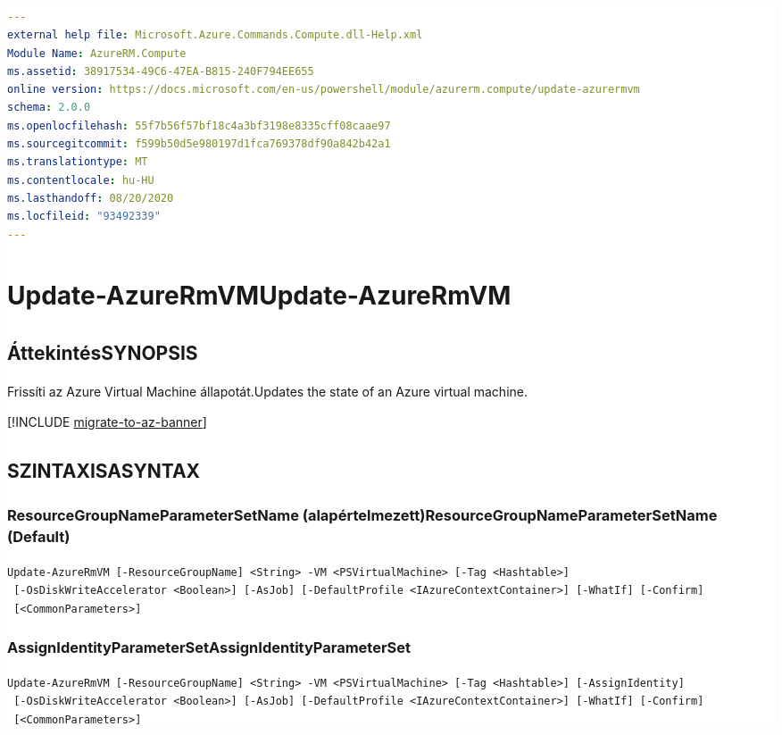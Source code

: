 ```yaml
---
external help file: Microsoft.Azure.Commands.Compute.dll-Help.xml
Module Name: AzureRM.Compute
ms.assetid: 38917534-49C6-47EA-B815-240F794EE655
online version: https://docs.microsoft.com/en-us/powershell/module/azurerm.compute/update-azurermvm
schema: 2.0.0
ms.openlocfilehash: 55f7b56f57bf18c4a3bf3198e8335cff08caae97
ms.sourcegitcommit: f599b50d5e980197d1fca769378df90a842b42a1
ms.translationtype: MT
ms.contentlocale: hu-HU
ms.lasthandoff: 08/20/2020
ms.locfileid: "93492339"
---
```

# <span data-ttu-id="f1ddb-101">Update-AzureRmVM</span><span class="sxs-lookup"><span data-stu-id="f1ddb-101">Update-AzureRmVM</span></span>

## <span data-ttu-id="f1ddb-102">Áttekintés</span><span class="sxs-lookup"><span data-stu-id="f1ddb-102">SYNOPSIS</span></span>
<span data-ttu-id="f1ddb-103">Frissíti az Azure Virtual Machine állapotát.</span><span class="sxs-lookup"><span data-stu-id="f1ddb-103">Updates the state of an Azure virtual machine.</span></span>

[!INCLUDE [migrate-to-az-banner](../../includes/migrate-to-az-banner.md)]

## <span data-ttu-id="f1ddb-104">SZINTAXISA</span><span class="sxs-lookup"><span data-stu-id="f1ddb-104">SYNTAX</span></span>

### <span data-ttu-id="f1ddb-105">ResourceGroupNameParameterSetName (alapértelmezett)</span><span class="sxs-lookup"><span data-stu-id="f1ddb-105">ResourceGroupNameParameterSetName (Default)</span></span>
```
Update-AzureRmVM [-ResourceGroupName] <String> -VM <PSVirtualMachine> [-Tag <Hashtable>]
 [-OsDiskWriteAccelerator <Boolean>] [-AsJob] [-DefaultProfile <IAzureContextContainer>] [-WhatIf] [-Confirm]
 [<CommonParameters>]
```

### <span data-ttu-id="f1ddb-106">AssignIdentityParameterSet</span><span class="sxs-lookup"><span data-stu-id="f1ddb-106">AssignIdentityParameterSet</span></span>
```
Update-AzureRmVM [-ResourceGroupName] <String> -VM <PSVirtualMachine> [-Tag <Hashtable>] [-AssignIdentity]
 [-OsDiskWriteAccelerator <Boolean>] [-AsJob] [-DefaultProfile <IAzureContextContainer>] [-WhatIf] [-Confirm]
 [<CommonParameters>]
```
